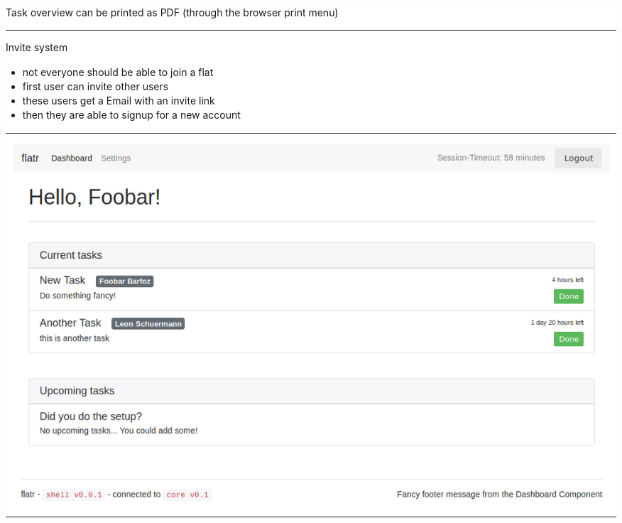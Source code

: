 Task overview can be printed as PDF (through the browser print menu)

----

Invite system

- not everyone should be able to join a flat
- first user can invite other users
- these users get a Email with an invite link
- then they are able to signup for a new account

----

![Dashboard](images/Dashboard.png)

----
